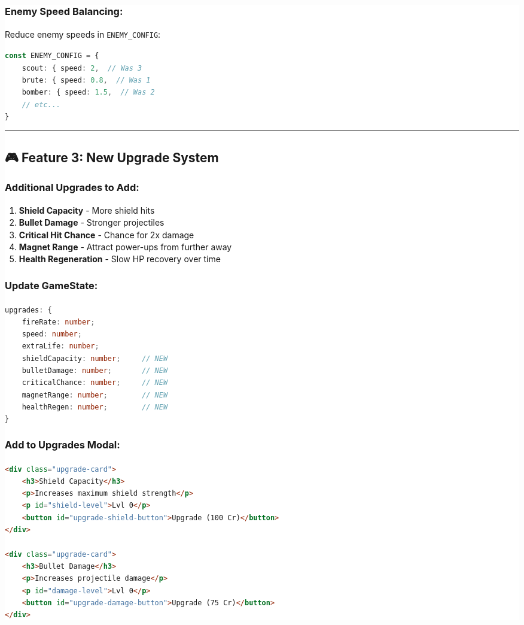 ### Enemy Speed Balancing:

Reduce enemy speeds in `ENEMY_CONFIG`:
```typescript
const ENEMY_CONFIG = {
    scout: { speed: 2,  // Was 3
    brute: { speed: 0.8,  // Was 1
    bomber: { speed: 1.5,  // Was 2
    // etc...
}
```

---

## 🎮 Feature 3: New Upgrade System

### Additional Upgrades to Add:

1. **Shield Capacity** - More shield hits
2. **Bullet Damage** - Stronger projectiles
3. **Critical Hit Chance** - Chance for 2x damage
4. **Magnet Range** - Attract power-ups from further away
5. **Health Regeneration** - Slow HP recovery over time

### Update GameState:
```typescript
upgrades: {
    fireRate: number;
    speed: number;
    extraLife: number;
    shieldCapacity: number;     // NEW
    bulletDamage: number;       // NEW
    criticalChance: number;     // NEW
    magnetRange: number;        // NEW
    healthRegen: number;        // NEW
}
```

### Add to Upgrades Modal:
```html
<div class="upgrade-card">
    <h3>Shield Capacity</h3>
    <p>Increases maximum shield strength</p>
    <p id="shield-level">Lvl 0</p>
    <button id="upgrade-shield-button">Upgrade (100 Cr)</button>
</div>

<div class="upgrade-card">
    <h3>Bullet Damage</h3>
    <p>Increases projectile damage</p>
    <p id="damage-level">Lvl 0</p>
    <button id="upgrade-damage-button">Upgrade (75 Cr)</button>
</div>
```
